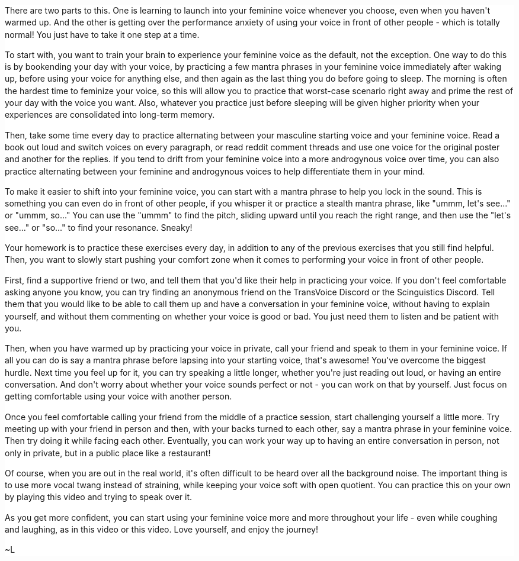 There are two parts to this. One is learning to launch into your feminine voice whenever you choose, even when you haven't warmed up. And the other is getting over the performance anxiety of using your voice in front of other people - which is totally normal! You just have to take it one step at a time.

To start with, you want to train your brain to experience your feminine voice as the default, not the exception. One way to do this is by bookending your day with your voice, by practicing a few mantra phrases in your feminine voice immediately after waking up, before using your voice for anything else, and then again as the last thing you do before going to sleep. The morning is often the hardest time to feminize your voice, so this will allow you to practice that worst-case scenario right away and prime the rest of your day with the voice you want. Also, whatever you practice just before sleeping will be given higher priority when your experiences are consolidated into long-term memory.

Then, take some time every day to practice alternating between your masculine starting voice and your feminine voice. Read a book out loud and switch voices on every paragraph, or read reddit comment threads and use one voice for the original poster and another for the replies. If you tend to drift from your feminine voice into a more androgynous voice over time, you can also practice alternating between your feminine and androgynous voices to help differentiate them in your mind.

To make it easier to shift into your feminine voice, you can start with a mantra phrase to help you lock in the sound. This is something you can even do in front of other people, if you whisper it or practice a stealth mantra phrase, like "ummm, let's see..." or "ummm, so..." You can use the "ummm" to find the pitch, sliding upward until you reach the right range, and then use the "let's see..." or "so..." to find your resonance. Sneaky!

Your homework is to practice these exercises every day, in addition to any of the previous exercises that you still find helpful. Then, you want to slowly start pushing your comfort zone when it comes to performing your voice in front of other people.

First, find a supportive friend or two, and tell them that you'd like their help in practicing your voice. If you don't feel comfortable asking anyone you know, you can try finding an anonymous friend on the TransVoice Discord or the Scinguistics Discord. Tell them that you would like to be able to call them up and have a conversation in your feminine voice, without having to explain yourself, and without them commenting on whether your voice is good or bad. You just need them to listen and be patient with you.

Then, when you have warmed up by practicing your voice in private, call your friend and speak to them in your feminine voice. If all you can do is say a mantra phrase before lapsing into your starting voice, that's awesome! You've overcome the biggest hurdle. Next time you feel up for it, you can try speaking a little longer, whether you're just reading out loud, or having an entire conversation. And don't worry about whether your voice sounds perfect or not - you can work on that by yourself. Just focus on getting comfortable using your voice with another person.

Once you feel comfortable calling your friend from the middle of a practice session, start challenging yourself a little more. Try meeting up with your friend in person and then, with your backs turned to each other, say a mantra phrase in your feminine voice. Then try doing it while facing each other. Eventually, you can work your way up to having an entire conversation in person, not only in private, but in a public place like a restaurant!

Of course, when you are out in the real world, it's often difficult to be heard over all the background noise. The important thing is to use more vocal twang instead of straining, while keeping your voice soft with open quotient. You can practice this on your own by playing this video and trying to speak over it.

As you get more confident, you can start using your feminine voice more and more throughout your life - even while coughing and laughing, as in this video or this video. Love yourself, and enjoy the journey!

~L
